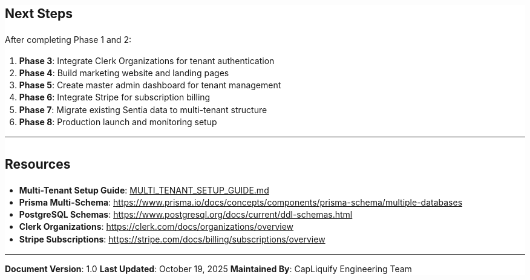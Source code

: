 
## Next Steps

After completing Phase 1 and 2:

1. **Phase 3**: Integrate Clerk Organizations for tenant authentication
2. **Phase 4**: Build marketing website and landing pages
3. **Phase 5**: Create master admin dashboard for tenant management
4. **Phase 6**: Integrate Stripe for subscription billing
5. **Phase 7**: Migrate existing Sentia data to multi-tenant structure
6. **Phase 8**: Production launch and monitoring setup

---

## Resources

- **Multi-Tenant Setup Guide**: [MULTI_TENANT_SETUP_GUIDE.md](MULTI_TENANT_SETUP_GUIDE.md)
- **Prisma Multi-Schema**: https://www.prisma.io/docs/concepts/components/prisma-schema/multiple-databases
- **PostgreSQL Schemas**: https://www.postgresql.org/docs/current/ddl-schemas.html
- **Clerk Organizations**: https://clerk.com/docs/organizations/overview
- **Stripe Subscriptions**: https://stripe.com/docs/billing/subscriptions/overview

---

**Document Version**: 1.0
**Last Updated**: October 19, 2025
**Maintained By**: CapLiquify Engineering Team
